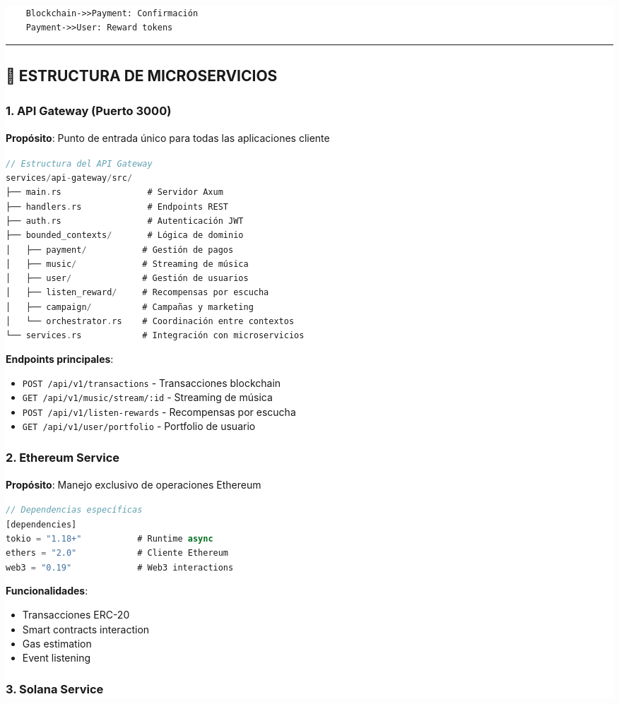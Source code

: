 ```mermaid
    Blockchain->>Payment: Confirmación
    Payment->>User: Reward tokens
```

---

## 🧩 ESTRUCTURA DE MICROSERVICIOS

### 1. API Gateway (Puerto 3000)

**Propósito**: Punto de entrada único para todas las aplicaciones cliente

```rust
// Estructura del API Gateway
services/api-gateway/src/
├── main.rs                 # Servidor Axum
├── handlers.rs             # Endpoints REST
├── auth.rs                 # Autenticación JWT
├── bounded_contexts/       # Lógica de dominio
│   ├── payment/           # Gestión de pagos
│   ├── music/             # Streaming de música
│   ├── user/              # Gestión de usuarios
│   ├── listen_reward/     # Recompensas por escucha
│   ├── campaign/          # Campañas y marketing
│   └── orchestrator.rs    # Coordinación entre contextos
└── services.rs            # Integración con microservicios
```

**Endpoints principales**:
- `POST /api/v1/transactions` - Transacciones blockchain
- `GET /api/v1/music/stream/:id` - Streaming de música
- `POST /api/v1/listen-rewards` - Recompensas por escucha
- `GET /api/v1/user/portfolio` - Portfolio de usuario

### 2. Ethereum Service

**Propósito**: Manejo exclusivo de operaciones Ethereum

```rust
// Dependencias específicas
[dependencies]
tokio = "1.18+"           # Runtime async
ethers = "2.0"            # Cliente Ethereum
web3 = "0.19"             # Web3 interactions
```

**Funcionalidades**:
- Transacciones ERC-20
- Smart contracts interaction
- Gas estimation
- Event listening

### 3. Solana Service
